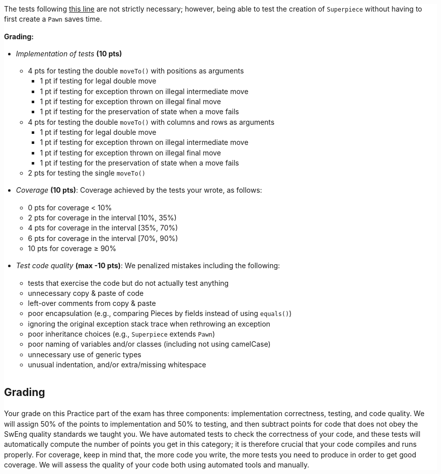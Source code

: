 The tests following [this line](midterm/src/test/java/ch/epfl/sweng/tests/SuperpieceTests.java#L129) are not strictly necessary; however, being able to test the creation of `Superpiece` without having to first create a `Pawn` saves time.

__Grading:__ 

 - _Implementation of tests_ __(10 pts)__
    - 4 pts for testing the double `moveTo()` with positions as arguments
        - 1 pt if testing for legal double move
        - 1 pt if testing for exception thrown on illegal intermediate move
        - 1 pt if testing for exception thrown on illegal final move
        - 1 pt if testing for the preservation of state when a move fails
    - 4 pts for testing the double `moveTo()` with columns and rows as arguments
        - 1 pt if testing for legal double move
        - 1 pt if testing for exception thrown on illegal intermediate move
        - 1 pt if testing for exception thrown on illegal final move
        - 1 pt if testing for the preservation of state when a move fails
    - 2 pts for testing the single `moveTo()`

 - _Coverage_ __(10 pts)__:  Coverage achieved by the tests your wrote, as follows:
    - 0 pts for coverage < 10%
    - 2 pts for coverage in the interval [10%, 35%)
    - 4 pts for coverage in the interval [35%, 70%)
    - 6 pts for coverage in the interval [70%, 90%)
    - 10 pts for coverage ≥ 90%

 - _Test code quality_ __(max -10 pts)__: We penalized mistakes including the following:
    - tests that exercise the code but do not actually test anything
    - unnecessary copy & paste of code
    - left-over comments from copy & paste
    - poor encapsulation (e.g., comparing Pieces by fields instead of using `equals()`)
    - ignoring the original exception stack trace when rethrowing an exception
    - poor inheritance choices (e.g., `Superpiece` extends `Pawn`)
    - poor naming of variables and/or classes (including not using camelCase)
    - unnecessary use of generic types
    - unusual indentation, and/or extra/missing whitespace

## Grading

Your grade on this Practice part of the exam has three components: implementation correctness, testing, and code quality. We will assign 50% of the points to implementation and 50% to testing, and then subtract points for code that does not obey the SwEng quality standards we taught you. We have automated tests to check the correctness of your code, and these tests will automatically compute the number of points you get in this category; it is therefore crucial that your code compiles and runs properly. For coverage, keep in mind that, the more code you write, the more tests you need to produce in order to get good coverage. We will assess the quality of your code both using automated tools and manually.
